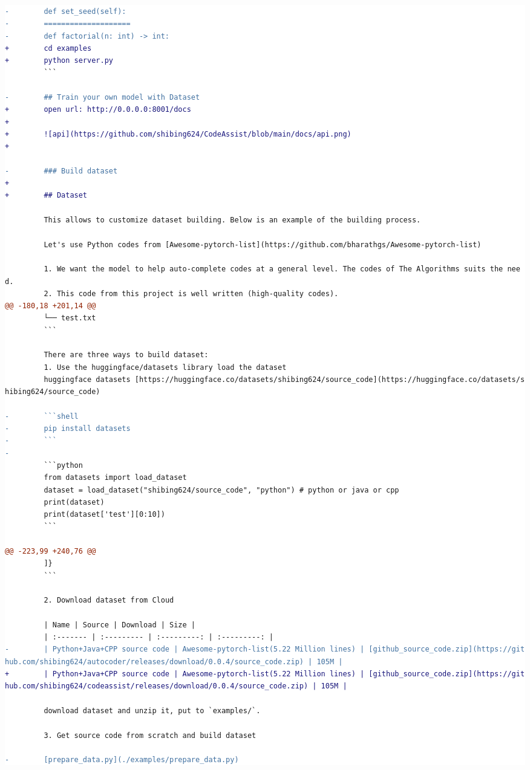 ```diff
-        def set_seed(self):
-        ====================
-        def factorial(n: int) -> int:
+        cd examples
+        python server.py
         ```
         
-        ## Train your own model with Dataset
+        open url: http://0.0.0.0:8001/docs
+        
+        ![api](https://github.com/shibing624/CodeAssist/blob/main/docs/api.png)
+        
         
-        ### Build dataset
+        
+        ## Dataset
         
         This allows to customize dataset building. Below is an example of the building process.
         
         Let's use Python codes from [Awesome-pytorch-list](https://github.com/bharathgs/Awesome-pytorch-list)
         
         1. We want the model to help auto-complete codes at a general level. The codes of The Algorithms suits the need.
         2. This code from this project is well written (high-quality codes).
@@ -180,18 +201,14 @@
         └── test.txt
         ```
         
         There are three ways to build dataset:
         1. Use the huggingface/datasets library load the dataset
         huggingface datasets [https://huggingface.co/datasets/shibing624/source_code](https://huggingface.co/datasets/shibing624/source_code)
         
-        ```shell
-        pip install datasets
-        ```
-        
         ```python
         from datasets import load_dataset
         dataset = load_dataset("shibing624/source_code", "python") # python or java or cpp
         print(dataset)
         print(dataset['test'][0:10])
         ```
         
@@ -223,99 +240,76 @@
         ]}
         ```
         
         2. Download dataset from Cloud
         
         | Name | Source | Download | Size |
         | :------- | :--------- | :---------: | :---------: |
-        | Python+Java+CPP source code | Awesome-pytorch-list(5.22 Million lines) | [github_source_code.zip](https://github.com/shibing624/autocoder/releases/download/0.0.4/source_code.zip) | 105M |
+        | Python+Java+CPP source code | Awesome-pytorch-list(5.22 Million lines) | [github_source_code.zip](https://github.com/shibing624/codeassist/releases/download/0.0.4/source_code.zip) | 105M |
         
         download dataset and unzip it, put to `examples/`.
         
         3. Get source code from scratch and build dataset
         
-        [prepare_data.py](./examples/prepare_data.py)
```